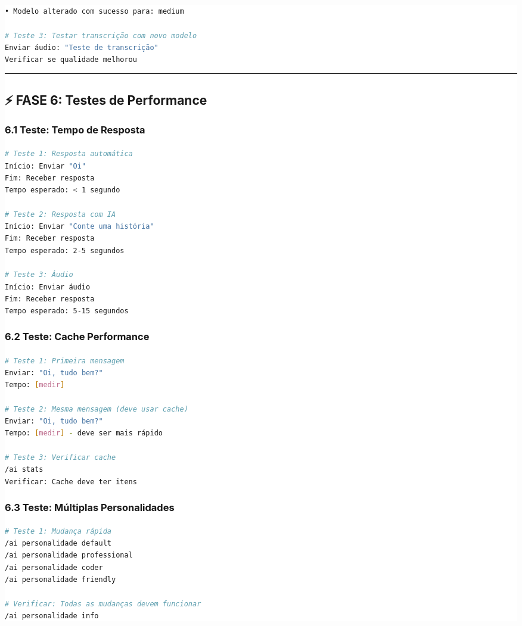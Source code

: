 ```bash
• Modelo alterado com sucesso para: medium

# Teste 3: Testar transcrição com novo modelo
Enviar áudio: "Teste de transcrição"
Verificar se qualidade melhorou
```

---

## ⚡ **FASE 6: Testes de Performance**

### **6.1 Teste: Tempo de Resposta**
```bash
# Teste 1: Resposta automática
Início: Enviar "Oi"
Fim: Receber resposta
Tempo esperado: < 1 segundo

# Teste 2: Resposta com IA
Início: Enviar "Conte uma história"
Fim: Receber resposta
Tempo esperado: 2-5 segundos

# Teste 3: Áudio
Início: Enviar áudio
Fim: Receber resposta
Tempo esperado: 5-15 segundos
```

### **6.2 Teste: Cache Performance**
```bash
# Teste 1: Primeira mensagem
Enviar: "Oi, tudo bem?"
Tempo: [medir]

# Teste 2: Mesma mensagem (deve usar cache)
Enviar: "Oi, tudo bem?"
Tempo: [medir] - deve ser mais rápido

# Teste 3: Verificar cache
/ai stats
Verificar: Cache deve ter itens
```

### **6.3 Teste: Múltiplas Personalidades**
```bash
# Teste 1: Mudança rápida
/ai personalidade default
/ai personalidade professional
/ai personalidade coder
/ai personalidade friendly

# Verificar: Todas as mudanças devem funcionar
/ai personalidade info
```
